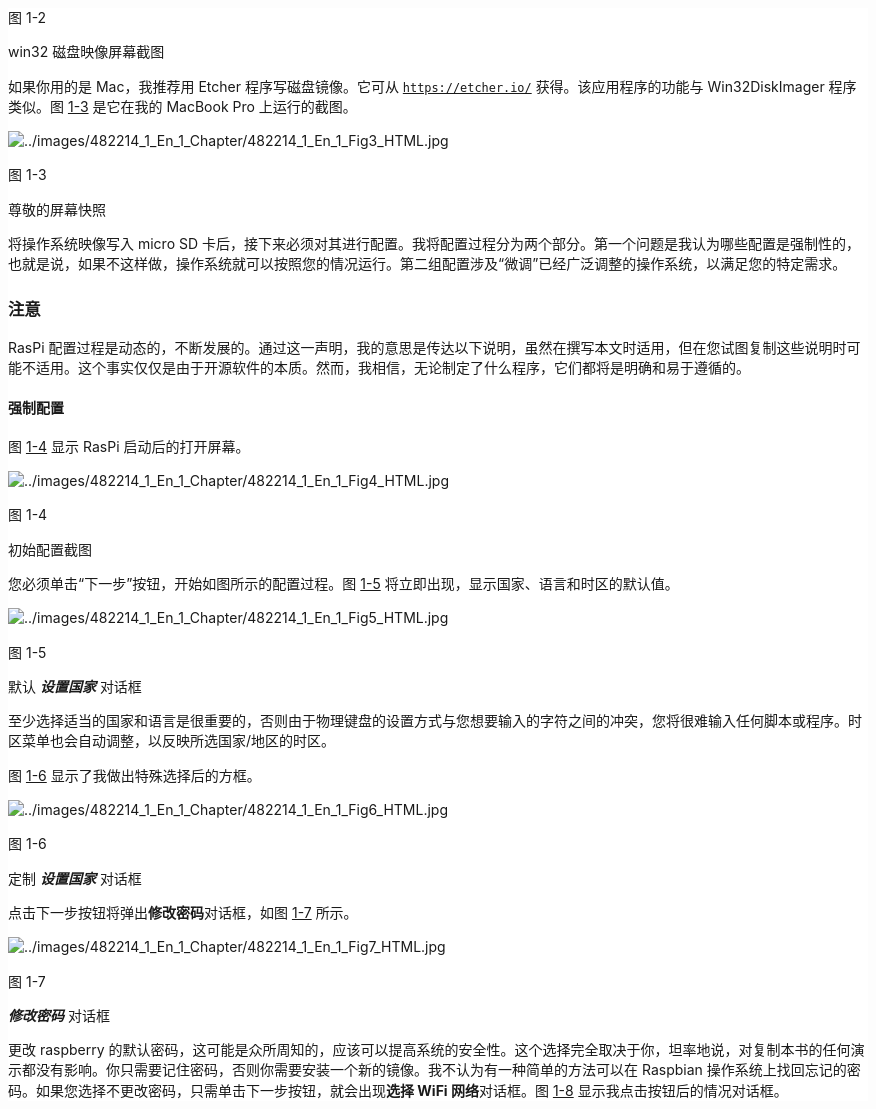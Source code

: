 图 1-2

win32 磁盘映像屏幕截图

如果你用的是 Mac，我推荐用 Etcher 程序写磁盘镜像。它可从 [`https://etcher.io/`](https://etcher.io/) 获得。该应用程序的功能与 Win32DiskImager 程序类似。图 [1-3](#Fig3) 是它在我的 MacBook Pro 上运行的截图。

![../images/482214_1_En_1_Chapter/482214_1_En_1_Fig3_HTML.jpg](../images/482214_1_En_1_Chapter/482214_1_En_1_Fig3_HTML.jpg)

图 1-3

尊敬的屏幕快照

将操作系统映像写入 micro SD 卡后，接下来必须对其进行配置。我将配置过程分为两个部分。第一个问题是我认为哪些配置是强制性的，也就是说，如果不这样做，操作系统就可以按照您的情况运行。第二组配置涉及“微调”已经广泛调整的操作系统，以满足您的特定需求。

### 注意

RasPi 配置过程是动态的，不断发展的。通过这一声明，我的意思是传达以下说明，虽然在撰写本文时适用，但在您试图复制这些说明时可能不适用。这个事实仅仅是由于开源软件的本质。然而，我相信，无论制定了什么程序，它们都将是明确和易于遵循的。

#### 强制配置

图 [1-4](#Fig4) 显示 RasPi 启动后的打开屏幕。

![../images/482214_1_En_1_Chapter/482214_1_En_1_Fig4_HTML.jpg](../images/482214_1_En_1_Chapter/482214_1_En_1_Fig4_HTML.jpg)

图 1-4

初始配置截图

您必须单击“下一步”按钮，开始如图所示的配置过程。图 [1-5](#Fig5) 将立即出现，显示国家、语言和时区的默认值。

![../images/482214_1_En_1_Chapter/482214_1_En_1_Fig5_HTML.jpg](../images/482214_1_En_1_Chapter/482214_1_En_1_Fig5_HTML.jpg)

图 1-5

默认 ***设置国家*** 对话框

至少选择适当的国家和语言是很重要的，否则由于物理键盘的设置方式与您想要输入的字符之间的冲突，您将很难输入任何脚本或程序。时区菜单也会自动调整，以反映所选国家/地区的时区。

图 [1-6](#Fig6) 显示了我做出特殊选择后的方框。

![../images/482214_1_En_1_Chapter/482214_1_En_1_Fig6_HTML.jpg](../images/482214_1_En_1_Chapter/482214_1_En_1_Fig6_HTML.jpg)

图 1-6

定制 ***设置国家*** 对话框

点击下一步按钮将弹出**修改密码**对话框，如图 [1-7](#Fig7) 所示。

![../images/482214_1_En_1_Chapter/482214_1_En_1_Fig7_HTML.jpg](../images/482214_1_En_1_Chapter/482214_1_En_1_Fig7_HTML.jpg)

图 1-7

***修改密码*** 对话框

更改 raspberry 的默认密码，这可能是众所周知的，应该可以提高系统的安全性。这个选择完全取决于你，坦率地说，对复制本书的任何演示都没有影响。你只需要记住密码，否则你需要安装一个新的镜像。我不认为有一种简单的方法可以在 Raspbian 操作系统上找回忘记的密码。如果您选择不更改密码，只需单击下一步按钮，就会出现**选择 WiFi 网络**对话框。图 [1-8](#Fig8) 显示我点击按钮后的情况对话框。
